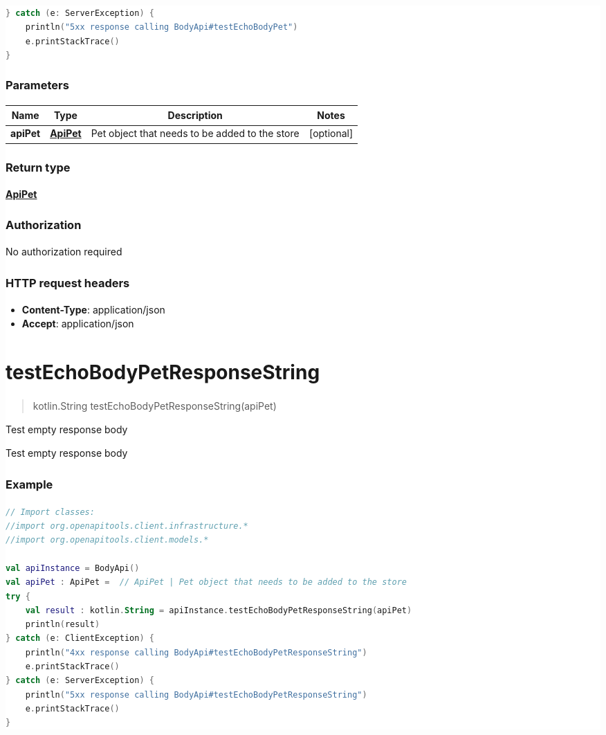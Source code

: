 ```kotlin
} catch (e: ServerException) {
    println("5xx response calling BodyApi#testEchoBodyPet")
    e.printStackTrace()
}
```

### Parameters
| Name | Type | Description  | Notes |
| ------------- | ------------- | ------------- | ------------- |
| **apiPet** | [**ApiPet**](ApiPet.md)| Pet object that needs to be added to the store | [optional] |

### Return type

[**ApiPet**](ApiPet.md)

### Authorization

No authorization required

### HTTP request headers

 - **Content-Type**: application/json
 - **Accept**: application/json

<a id="testEchoBodyPetResponseString"></a>
# **testEchoBodyPetResponseString**
> kotlin.String testEchoBodyPetResponseString(apiPet)

Test empty response body

Test empty response body

### Example
```kotlin
// Import classes:
//import org.openapitools.client.infrastructure.*
//import org.openapitools.client.models.*

val apiInstance = BodyApi()
val apiPet : ApiPet =  // ApiPet | Pet object that needs to be added to the store
try {
    val result : kotlin.String = apiInstance.testEchoBodyPetResponseString(apiPet)
    println(result)
} catch (e: ClientException) {
    println("4xx response calling BodyApi#testEchoBodyPetResponseString")
    e.printStackTrace()
} catch (e: ServerException) {
    println("5xx response calling BodyApi#testEchoBodyPetResponseString")
    e.printStackTrace()
}
```
